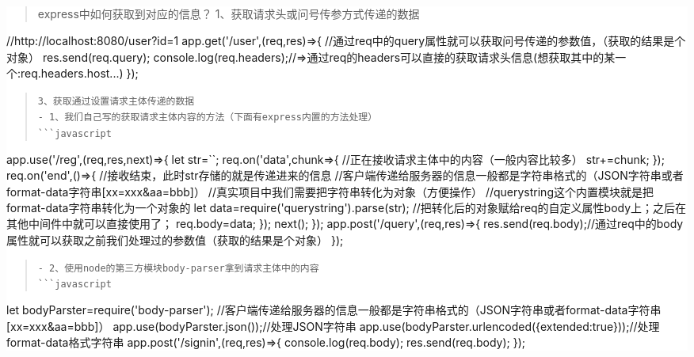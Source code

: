 >express中如何获取到对应的信息？
>1、获取请求头或问号传参方式传递的数据
>```javascript 
//http://localhost:8080/user?id=1
app.get('/user',(req,res)=>{
//通过req中的query属性就可以获取问号传递的参数值，（获取的结果是个对象）
    res.send(req.query);
    console.log(req.headers);//=>通过req的headers可以直接的获取请求头信息(想获取其中的某一个:req.headers.host...)
});
>```
>3、获取通过设置请求主体传递的数据
>- 1、我们自己写的获取请求主体内容的方法（下面有express内置的方法处理）
>```javascript
app.use('/reg',(req,res,next)=>{
    let str=``;
    req.on('data',chunk=>{
        //正在接收请求主体中的内容（一般内容比较多）
        str+=chunk;
    });
    req.on('end',()=>{
        //接收结束，此时str存储的就是传递进来的信息
        //客户端传递给服务器的信息一般都是字符串格式的（JSON字符串或者format-data字符串[xx=xxx&aa=bbb]）
        //真实项目中我们需要把字符串转化为对象（方便操作）
        //querystring这个内置模块就是把format-data字符串转化为一个对象的
        let data=require('querystring').parse(str);
        //把转化后的对象赋给req的自定义属性body上；之后在其他中间件中就可以直接使用了；
        req.body=data;
    });
    next();
});
app.post('/query',(req,res)=>{
    res.send(req.body);//通过req中的body属性就可以获取之前我们处理过的参数值（获取的结果是个对象）
});
>```
>- 2、使用node的第三方模块body-parser拿到请求主体中的内容
>```javascript
let bodyParster=require('body-parser');
//客户端传递给服务器的信息一般都是字符串格式的（JSON字符串或者format-data字符串[xx=xxx&aa=bbb]）
app.use(bodyParster.json());//处理JSON字符串
app.use(bodyParster.urlencoded({extended:true}));//处理format-data格式字符串
app.post('/signin',(req,res)=>{
    console.log(req.body);
    res.send(req.body);
});
>```
